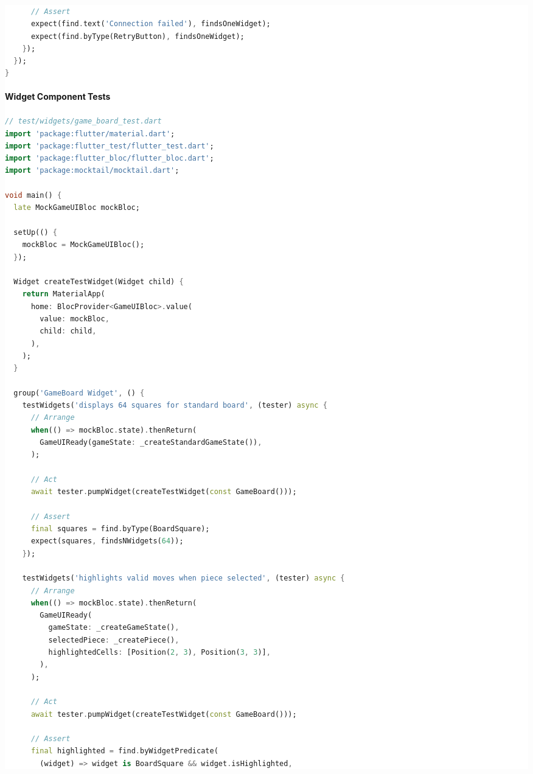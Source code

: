 ```dart
      // Assert
      expect(find.text('Connection failed'), findsOneWidget);
      expect(find.byType(RetryButton), findsOneWidget);
    });
  });
}
```

#### Widget Component Tests

```dart
// test/widgets/game_board_test.dart
import 'package:flutter/material.dart';
import 'package:flutter_test/flutter_test.dart';
import 'package:flutter_bloc/flutter_bloc.dart';
import 'package:mocktail/mocktail.dart';

void main() {
  late MockGameUIBloc mockBloc;

  setUp(() {
    mockBloc = MockGameUIBloc();
  });

  Widget createTestWidget(Widget child) {
    return MaterialApp(
      home: BlocProvider<GameUIBloc>.value(
        value: mockBloc,
        child: child,
      ),
    );
  }

  group('GameBoard Widget', () {
    testWidgets('displays 64 squares for standard board', (tester) async {
      // Arrange
      when(() => mockBloc.state).thenReturn(
        GameUIReady(gameState: _createStandardGameState()),
      );

      // Act
      await tester.pumpWidget(createTestWidget(const GameBoard()));

      // Assert
      final squares = find.byType(BoardSquare);
      expect(squares, findsNWidgets(64));
    });

    testWidgets('highlights valid moves when piece selected', (tester) async {
      // Arrange
      when(() => mockBloc.state).thenReturn(
        GameUIReady(
          gameState: _createGameState(),
          selectedPiece: _createPiece(),
          highlightedCells: [Position(2, 3), Position(3, 3)],
        ),
      );

      // Act
      await tester.pumpWidget(createTestWidget(const GameBoard()));

      // Assert
      final highlighted = find.byWidgetPredicate(
        (widget) => widget is BoardSquare && widget.isHighlighted,
```
